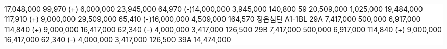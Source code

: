 <td rowspan="2">17,048,000</td>
<td rowspan="2">99,970</td>
<td colspan="2">(+) 6,000,000</td>
<td>23,945,000</td>
<td>64,970</td>
</tr>
<tr>
<td colspan="2">(-)14,000,000</td>
<td>3,945,000</td>
<td>140,800</td>
</tr>
<tr>
<td rowspan="2">59</td>
<td rowspan="2">20,509,000</td>
<td rowspan="2">1,025,000</td>
<td rowspan="2">19,484,000</td>
<td rowspan="2">117,910</td>
<td>(+)</td>
<td>9,000,000</td>
<td>29,509,000</td>
<td>65,410</td>
</tr>
<tr>
<td colspan="2">(-)16,000,000</td>
<td>4,509,000</td>
<td>164,570</td>
</tr>
<tr>
<td rowspan="8">정읍첨단 A1-1BL</td>
<td rowspan="2">29A</td>
<td rowspan="2">7,417,000</td>
<td rowspan="2">500,000</td>
<td rowspan="2">6,917,000</td>
<td rowspan="2">114,840</td>
<td>(+)</td>
<td>9,000,000</td>
<td>16,417,000</td>
<td>62,340</td>
</tr>
<tr>
<td>(-)</td>
<td>4,000,000</td>
<td>3,417,000</td>
<td>126,500</td>
</tr>
<tr>
<td rowspan="2">29B</td>
<td rowspan="2">7,417,000</td>
<td rowspan="2">500,000</td>
<td rowspan="2">6,917,000</td>
<td rowspan="2">114,840</td>
<td>(+)</td>
<td>9,000,000</td>
<td>16,417,000</td>
<td>62,340</td>
</tr>
<tr>
<td colspan="2">(-) 4,000,000</td>
<td>3,417,000</td>
<td>126,500</td>
</tr>
<tr>
<td rowspan="2">39A</td>
<td rowspan="2">14,474,000</td>